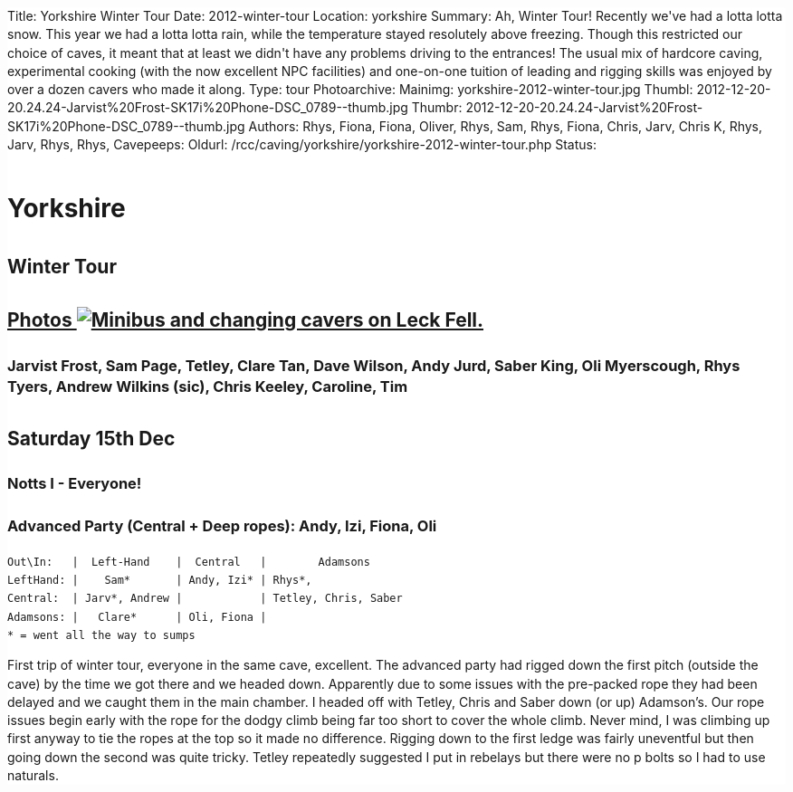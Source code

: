 Title: Yorkshire Winter Tour
Date: 2012-winter-tour
Location: yorkshire
Summary: Ah, Winter Tour! Recently we've had a lotta lotta snow. This year we had a lotta lotta rain, while the temperature stayed resolutely above freezing. Though this restricted our choice of caves, it meant that at least we didn't have any problems driving to the entrances! 
The usual mix of hardcore caving, experimental cooking (with the now excellent NPC facilities) and one-on-one tuition of leading and rigging skills was enjoyed by over a dozen cavers who made it along.
Type: tour
Photoarchive:
Mainimg: yorkshire-2012-winter-tour.jpg
Thumbl: 2012-12-20-20.24.24-Jarvist%20Frost-SK17i%20Phone-DSC_0789--thumb.jpg
Thumbr: 2012-12-20-20.24.24-Jarvist%20Frost-SK17i%20Phone-DSC_0789--thumb.jpg
Authors: Rhys, Fiona, Fiona, Oliver, Rhys, Sam, Rhys, Fiona, Chris, Jarv, Chris K, Rhys, Jarv, Rhys, Rhys, 
Cavepeeps:
Oldurl: /rcc/caving/yorkshire/yorkshire-2012-winter-tour.php
Status:

#  Yorkshire 

##  Winter Tour 

##  [ Photos ](/caving/photo_archive/tours/2012%20-%20yorkshire%20winter/) [ ![Minibus and changing cavers on Leck Fell.](yorkshire-2012-winter-tour.jpg) ](/caving/photo_archive/tours/2012%20-%20yorkshire%20winter/)

###  Jarvist Frost, Sam Page, Tetley, Clare Tan, Dave Wilson, Andy Jurd, Saber King, Oli Myerscough, Rhys Tyers, Andrew Wilkins (sic), Chris Keeley, Caroline, Tim 

##  Saturday 15th Dec 

###  Notts I - Everyone! 

###  Advanced Party (Central + Deep ropes): Andy, Izi, Fiona, Oli 
    
    
    Out\In:   |  Left-Hand    |  Central   |        Adamsons
    LeftHand: |    Sam*       | Andy, Izi* | Rhys*,
    Central:  | Jarv*, Andrew |            | Tetley, Chris, Saber
    Adamsons: |   Clare*      | Oli, Fiona | 
    * = went all the way to sumps
    

First trip of winter tour, everyone in the same cave, excellent. The advanced party had rigged down the first pitch (outside the cave) by the time we got there and we headed down. Apparently due to some issues with the pre-packed rope they had been delayed and we caught them in the main chamber. I headed off with Tetley, Chris and Saber down (or up) Adamson’s. Our rope issues begin early with the rope for the dodgy climb being far too short to cover the whole climb. Never mind, I was climbing up first anyway to tie the ropes at the top so it made no difference. Rigging down to the first ledge was fairly uneventful but then going down the second was quite tricky. Tetley repeatedly suggested I put in rebelays but there were no p bolts so I had to use naturals. 
